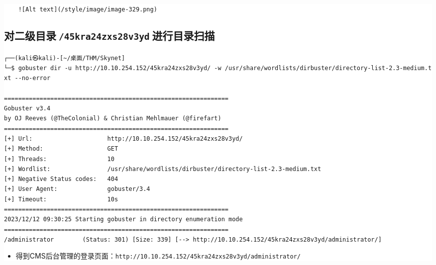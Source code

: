         ![Alt text](/style/image/image-329.png)

## 对二级目录 ``/45kra24zxs28v3yd`` 进行目录扫描

```
┌──(kali㉿kali)-[~/桌面/THM/Skynet]
└─$ gobuster dir -u http://10.10.254.152/45kra24zxs28v3yd/ -w /usr/share/wordlists/dirbuster/directory-list-2.3-medium.txt --no-error

===============================================================
Gobuster v3.4
by OJ Reeves (@TheColonial) & Christian Mehlmauer (@firefart)
===============================================================
[+] Url:                     http://10.10.254.152/45kra24zxs28v3yd/
[+] Method:                  GET
[+] Threads:                 10
[+] Wordlist:                /usr/share/wordlists/dirbuster/directory-list-2.3-medium.txt
[+] Negative Status codes:   404
[+] User Agent:              gobuster/3.4
[+] Timeout:                 10s
===============================================================
2023/12/12 09:30:25 Starting gobuster in directory enumeration mode
===============================================================
/administrator        (Status: 301) [Size: 339] [--> http://10.10.254.152/45kra24zxs28v3yd/administrator/]

```
+ 得到CMS后台管理的登录页面：``http://10.10.254.152/45kra24zxs28v3yd/administrator/``
